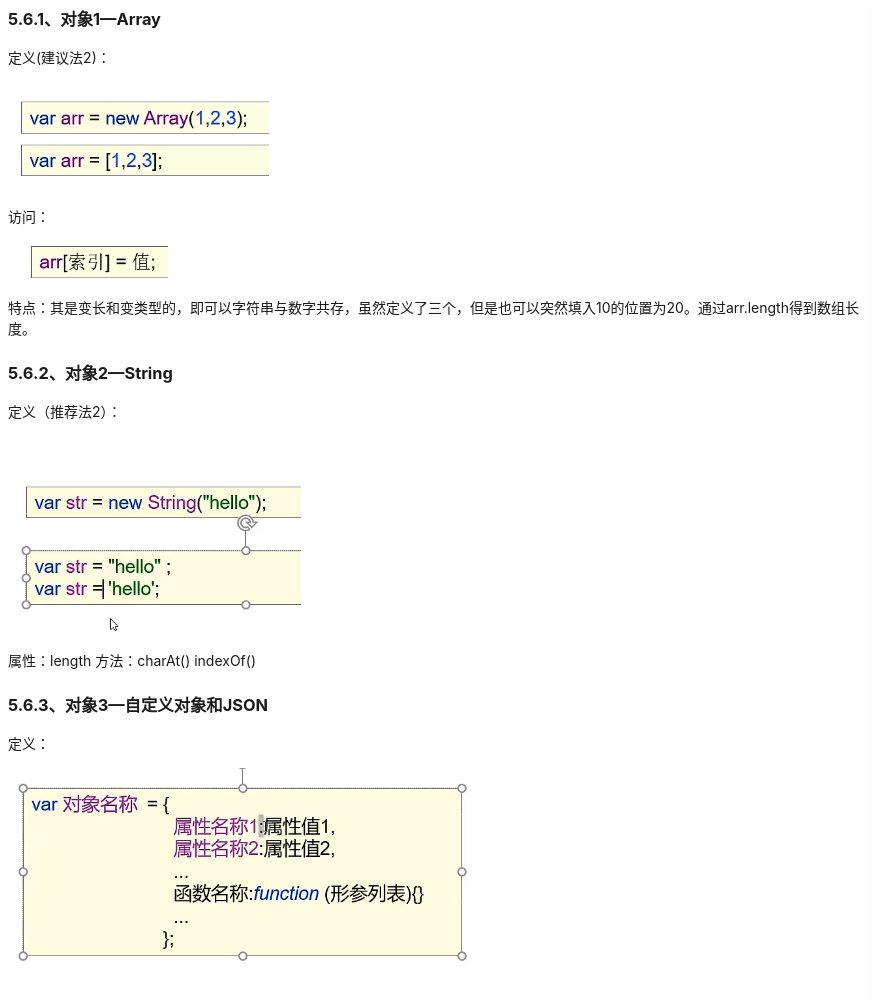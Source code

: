 ### 5.6.1、对象1—Array

定义(建议法2)：

![](javaweb.assets/image-20230731163420886.png)

访问：

![](javaweb.assets/image-20230731163449095.png)



特点：其是变长和变类型的，即可以字符串与数字共存，虽然定义了三个，但是也可以突然填入10的位置为20。通过arr.length得到数组长度。

### 5.6.2、对象2—String

定义（推荐法2）：

![](javaweb.assets/image-20230731163928531.png)

属性：length 方法：charAt()   indexOf()

### 5.6.3、对象3—自定义对象和JSON

定义：

![](javaweb.assets/image-20230731164102925.png)
